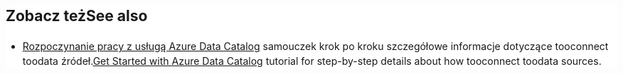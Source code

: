 ## <a name="see-also"></a><span data-ttu-id="4b2d9-164">Zobacz też</span><span class="sxs-lookup"><span data-stu-id="4b2d9-164">See also</span></span>
* <span data-ttu-id="4b2d9-165">[Rozpoczynanie pracy z usługą Azure Data Catalog](data-catalog-get-started.md) samouczek krok po kroku szczegółowe informacje dotyczące tooconnect toodata źródeł.</span><span class="sxs-lookup"><span data-stu-id="4b2d9-165">[Get Started with Azure Data Catalog](data-catalog-get-started.md) tutorial for step-by-step details about how tooconnect toodata sources.</span></span>
